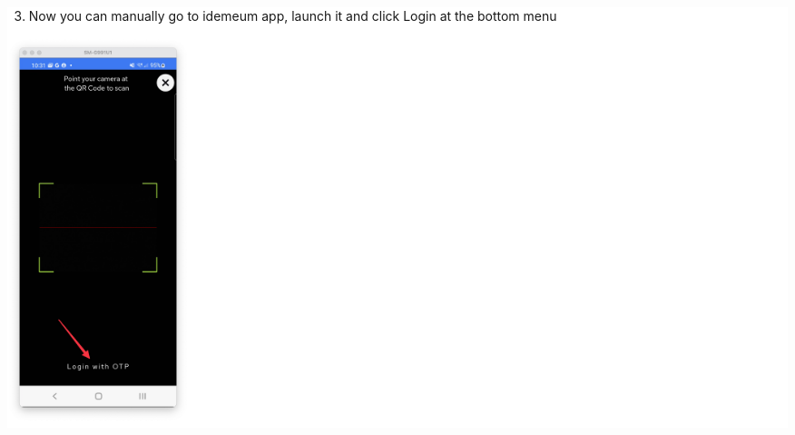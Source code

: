 3. Now you can manually go to idemeum app, launch it and click Login at the bottom menu

<img src="./images/otp1.png" width="200px">
